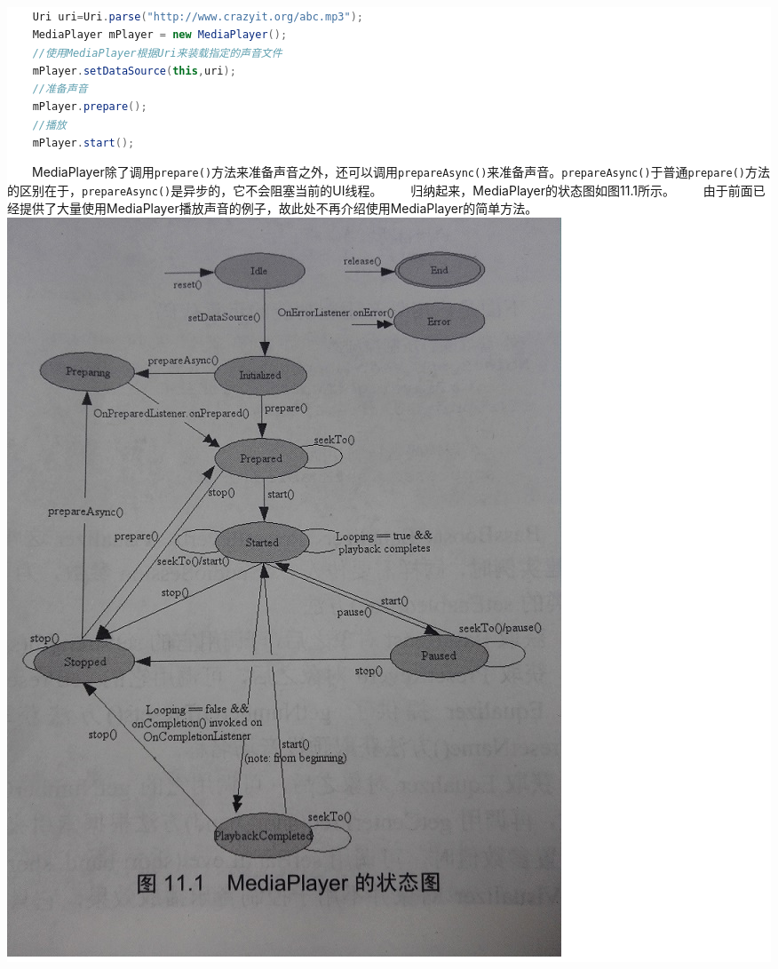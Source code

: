 ``` java
	Uri uri=Uri.parse("http://www.crazyit.org/abc.mp3");
	MediaPlayer mPlayer = new MediaPlayer();
	//使用MediaPlayer根据Uri来装载指定的声音文件
	mPlayer.setDataSource(this,uri);
	//准备声音
	mPlayer.prepare();
	//播放
	mPlayer.start();
```
　　MediaPlayer除了调用`prepare()`方法来准备声音之外，还可以调用`prepareAsync()`来准备声音。`prepareAsync()`于普通`prepare()`方法的区别在于，`prepareAsync()`是异步的，它不会阻塞当前的UI线程。
　　归纳起来，MediaPlayer的状态图如图11.1所示。
　　由于前面已经提供了大量使用MediaPlayer播放声音的例子，故此处不再介绍使用MediaPlayer的简单方法。
　　![](11-1.jpg)
